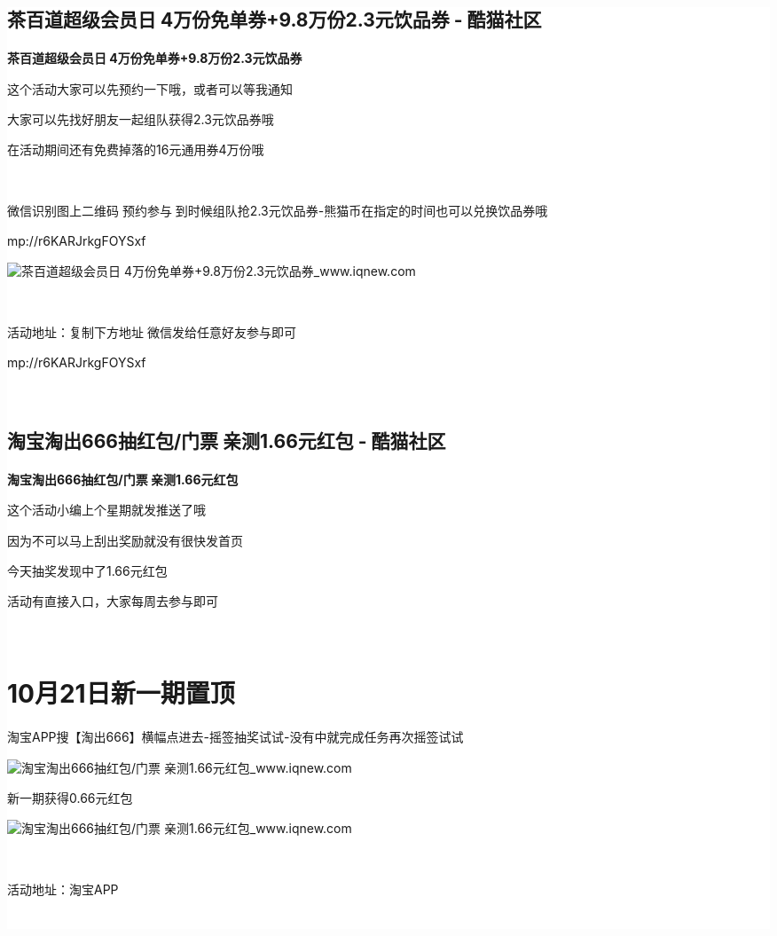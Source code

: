 ## 茶百道超级会员日 4万份免单券+9.8万份2.3元饮品券 - 酷猫社区
<p><strong>茶百道超级会员日 4万份免单券+9.8万份2.3元饮品券</strong></p> 
<p>这个活动大家可以先预约一下哦，或者可以等我通知</p> 
<p>大家可以先找好朋友一起组队获得2.3元饮品券哦</p> 
<p>在活动期间还有免费掉落的16元通用券4万份哦</p> 
<p>&nbsp;</p> 
<p>微信识别图上二维码 预约参与 到时候组队抢2.3元饮品券-熊猫币在指定的时间也可以兑换饮品券哦</p> 
<p>mp://r6KARJrkgFOYSxf</p> 
<p></p><div class="el-image"><img alt="茶百道超级会员日 4万份免单券+9.8万份2.3元饮品券_www.iqnew.com" src="https://image.smallfawn.work/?url=https://img.iqnew.com/d/file/p/2024/10/21/1c6386b8cfaa1a4bd4b4ad06b71cea8d.jpg" style="width: 650px; *//* height: 650px;" class="el-image__inner el-image__preview" referrerpolicy="no-referrer"></div><p></p> 
<p>&nbsp;</p> 
<p>活动地址：复制下方地址 微信发给任意好友参与即可</p> 
<p>mp://r6KARJrkgFOYSxf</p>
<br>

## 淘宝淘出666抽红包/门票 亲测1.66元红包 - 酷猫社区
<p><strong>淘宝淘出666抽红包/门票 亲测1.66元红包</strong></p> 
<p>这个活动小编上个星期就发推送了哦</p> 
<p>因为不可以马上刮出奖励就没有很快发首页</p> 
<p>今天抽奖发现中了1.66元红包</p> 
<p>活动有直接入口，大家每周去参与即可</p> 
<p>&nbsp;</p> 
<h1>10月21日新一期置顶</h1> 
<p>淘宝APP搜【淘出666】横幅点进去-摇签抽奖试试-没有中就完成任务再次摇签试试</p> 
<p></p><div class="el-image"><img alt="淘宝淘出666抽红包/门票 亲测1.66元红包_www.iqnew.com" src="https://image.smallfawn.work/?url=https://img.iqnew.com/d/file/p/2024/03/30/df8e2143f096a54552b626f3da6d5ea0.jpg" style="width: 650px; *//* height: 715px;" class="el-image__inner el-image__preview" referrerpolicy="no-referrer"></div><p></p> 
<p>新一期获得0.66元红包</p> 
<p></p><div class="el-image"><img alt="淘宝淘出666抽红包/门票 亲测1.66元红包_www.iqnew.com" src="https://image.smallfawn.work/?url=https://img.iqnew.com/d/file/p/2024/10/21/7704eba675e36b2449d52a97e2f7281a.jpg" style="width: 650px; *//* height: 715px;" class="el-image__inner el-image__preview" referrerpolicy="no-referrer"></div><p></p> 
<p>&nbsp;</p> 
<p>活动地址：淘宝APP</p>
<br>

